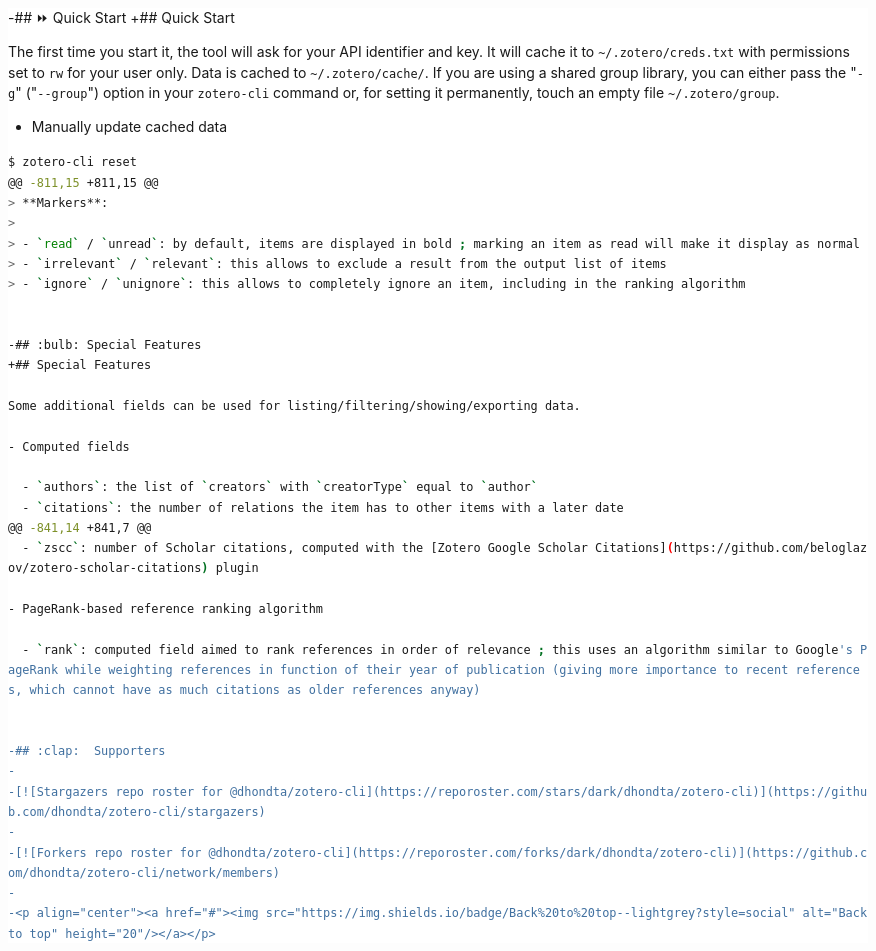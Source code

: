 -## :fast_forward: Quick Start
+## Quick Start
 
 The first time you start it, the tool will ask for your API identifier and key. It will cache it to `~/.zotero/creds.txt` with permissions set to `rw` for your user only. Data is cached to `~/.zotero/cache/`. If you are using a shared group library, you can either pass the "`-g`" ("`--group`") option in your `zotero-cli` command or, for setting it permanently, touch an empty file `~/.zotero/group`.
 
 - Manually update cached data
 
 ```sh
 $ zotero-cli reset
@@ -811,15 +811,15 @@
 > **Markers**:
 > 
 > - `read` / `unread`: by default, items are displayed in bold ; marking an item as read will make it display as normal
 > - `irrelevant` / `relevant`: this allows to exclude a result from the output list of items
 > - `ignore` / `unignore`: this allows to completely ignore an item, including in the ranking algorithm
 
 
-## :bulb: Special Features
+## Special Features
 
 Some additional fields can be used for listing/filtering/showing/exporting data.
 
 - Computed fields
 
   - `authors`: the list of `creators` with `creatorType` equal to `author`
   - `citations`: the number of relations the item has to other items with a later date
@@ -841,14 +841,7 @@
   - `zscc`: number of Scholar citations, computed with the [Zotero Google Scholar Citations](https://github.com/beloglazov/zotero-scholar-citations) plugin
 
 - PageRank-based reference ranking algorithm
 
   - `rank`: computed field aimed to rank references in order of relevance ; this uses an algorithm similar to Google's PageRank while weighting references in function of their year of publication (giving more importance to recent references, which cannot have as much citations as older references anyway)
 
 
-## :clap:  Supporters
-
-[![Stargazers repo roster for @dhondta/zotero-cli](https://reporoster.com/stars/dark/dhondta/zotero-cli)](https://github.com/dhondta/zotero-cli/stargazers)
-
-[![Forkers repo roster for @dhondta/zotero-cli](https://reporoster.com/forks/dark/dhondta/zotero-cli)](https://github.com/dhondta/zotero-cli/network/members)
-
-<p align="center"><a href="#"><img src="https://img.shields.io/badge/Back%20to%20top--lightgrey?style=social" alt="Back to top" height="20"/></a></p>
```
